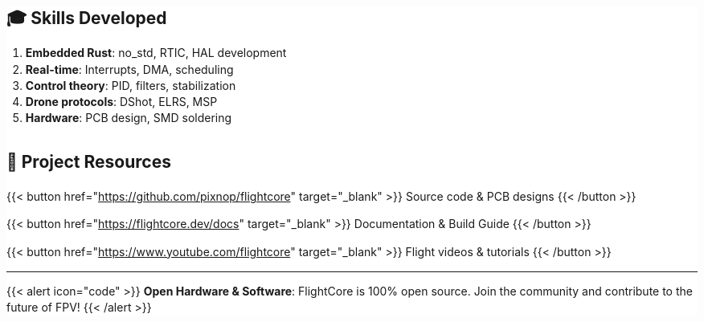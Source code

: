 ## 🎓 Skills Developed

1. **Embedded Rust**: no_std, RTIC, HAL development
2. **Real-time**: Interrupts, DMA, scheduling
3. **Control theory**: PID, filters, stabilization
4. **Drone protocols**: DShot, ELRS, MSP
5. **Hardware**: PCB design, SMD soldering

## 🔗 Project Resources

{{< button href="https://github.com/pixnop/flightcore" target="_blank" >}}
Source code & PCB designs
{{< /button >}}

{{< button href="https://flightcore.dev/docs" target="_blank" >}}
Documentation & Build Guide
{{< /button >}}

{{< button href="https://www.youtube.com/flightcore" target="_blank" >}}
Flight videos & tutorials
{{< /button >}}

---

{{< alert icon="code" >}}
**Open Hardware & Software**: FlightCore is 100% open source. Join the community and contribute to the future of FPV!
{{< /alert >}}